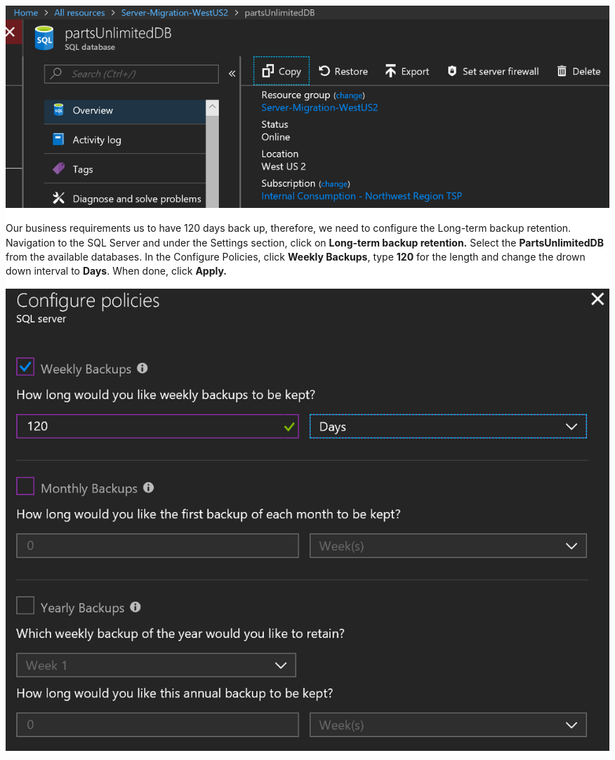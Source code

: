 ![](images/media/image176.png)

Our business requirements us to have 120 days back up, therefore, we
need to configure the Long-term backup retention. Navigation to the SQL
Server and under the Settings section, click on **Long-term backup
retention.** Select the **PartsUnlimitedDB** from the available
databases. In the Configure Policies, click **Weekly Backups**, type
**120** for the length and change the drown down interval to **Days**.
When done, click
**Apply.**

![](images/media/image177.png)
